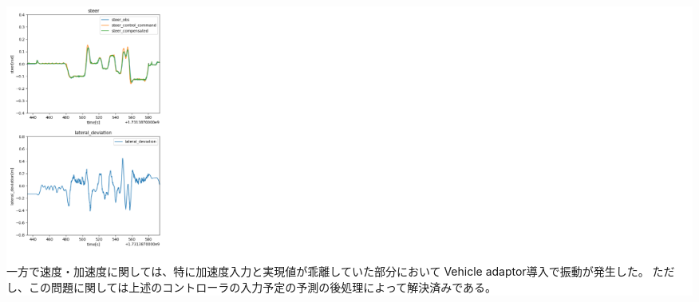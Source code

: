 <p><img src="images/bs_va_steer_lat_dev.png" width=200pix></p>

一方で速度・加速度に関しては、特に加速度入力と実現値が乖離していた部分において
Vehicle adaptor導入で振動が発生した。
ただし、この問題に関しては上述のコントローラの入力予定の予測の後処理によって解決済みである。